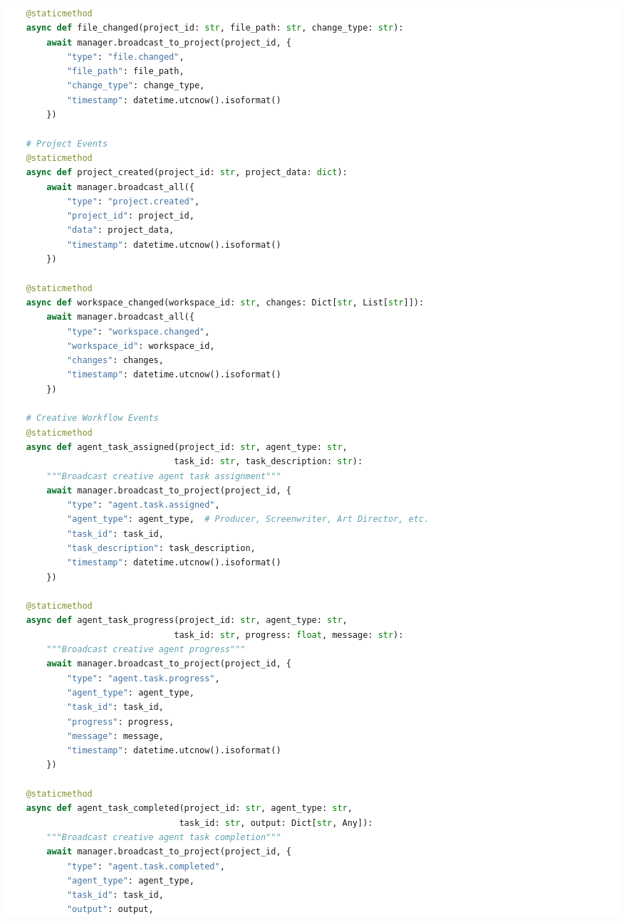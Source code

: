 ```python
    @staticmethod
    async def file_changed(project_id: str, file_path: str, change_type: str):
        await manager.broadcast_to_project(project_id, {
            "type": "file.changed",
            "file_path": file_path,
            "change_type": change_type,
            "timestamp": datetime.utcnow().isoformat()
        })
    
    # Project Events
    @staticmethod
    async def project_created(project_id: str, project_data: dict):
        await manager.broadcast_all({
            "type": "project.created",
            "project_id": project_id,
            "data": project_data,
            "timestamp": datetime.utcnow().isoformat()
        })
    
    @staticmethod
    async def workspace_changed(workspace_id: str, changes: Dict[str, List[str]]):
        await manager.broadcast_all({
            "type": "workspace.changed",
            "workspace_id": workspace_id,
            "changes": changes,
            "timestamp": datetime.utcnow().isoformat()
        })
    
    # Creative Workflow Events
    @staticmethod
    async def agent_task_assigned(project_id: str, agent_type: str, 
                                 task_id: str, task_description: str):
        """Broadcast creative agent task assignment"""
        await manager.broadcast_to_project(project_id, {
            "type": "agent.task.assigned",
            "agent_type": agent_type,  # Producer, Screenwriter, Art Director, etc.
            "task_id": task_id,
            "task_description": task_description,
            "timestamp": datetime.utcnow().isoformat()
        })
    
    @staticmethod
    async def agent_task_progress(project_id: str, agent_type: str,
                                 task_id: str, progress: float, message: str):
        """Broadcast creative agent progress"""
        await manager.broadcast_to_project(project_id, {
            "type": "agent.task.progress",
            "agent_type": agent_type,
            "task_id": task_id,
            "progress": progress,
            "message": message,
            "timestamp": datetime.utcnow().isoformat()
        })
    
    @staticmethod
    async def agent_task_completed(project_id: str, agent_type: str,
                                  task_id: str, output: Dict[str, Any]):
        """Broadcast creative agent task completion"""
        await manager.broadcast_to_project(project_id, {
            "type": "agent.task.completed",
            "agent_type": agent_type,
            "task_id": task_id,
            "output": output,
```

  [key: string]: any;